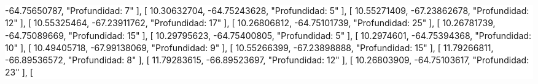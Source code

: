 -64.75650787,
"Profundidad: 7"
],
[
10.30632704,
-64.75243628,
"Profundidad: 5"
],
[
10.55271409,
-67.23862678,
"Profundidad: 12"
],
[
10.55325464,
-67.23911762,
"Profundidad: 17"
],
[
10.26806812,
-64.75101739,
"Profundidad: 25"
],
[
10.26781739,
-64.75089669,
"Profundidad: 15"
],
[
10.29795623,
-64.75400805,
"Profundidad: 5"
],
[
10.2974601,
-64.75394368,
"Profundidad: 10"
],
[
10.49405718,
-67.99138069,
"Profundidad: 9"
],
[
10.55266399,
-67.23898888,
"Profundidad: 15"
],
[
11.79266811,
-66.89536572,
"Profundidad: 8"
],
[
11.79283615,
-66.89523697,
"Profundidad: 12"
],
[
10.26803909,
-64.75103617,
"Profundidad: 23"
],
[